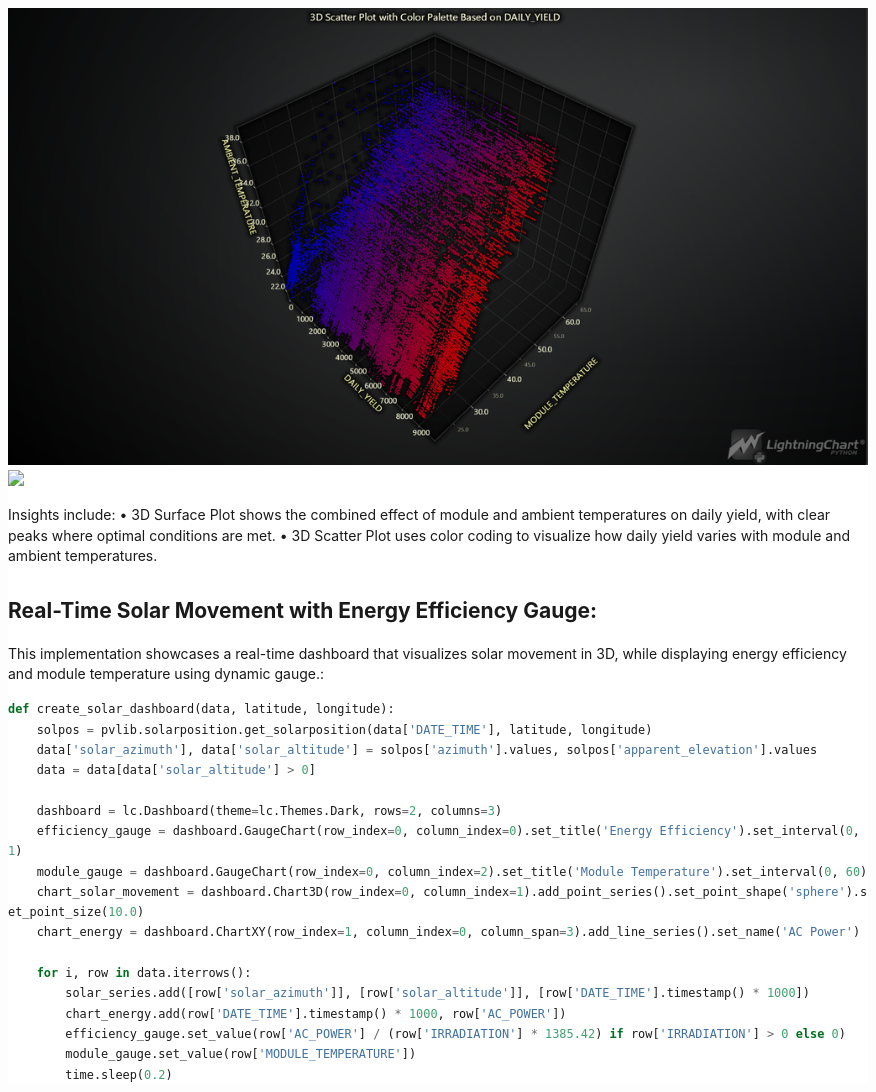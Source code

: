 ![](Images/3D-Scatter-Plot.png)
![](Images/3D-Surface-Plot.gif)

Insights include:
•	3D Surface Plot shows the combined effect of module and ambient temperatures on daily yield, with clear peaks where optimal conditions are met.
•	3D Scatter Plot uses color coding to visualize how daily yield varies with module and ambient temperatures.

## Real-Time Solar Movement with Energy Efficiency Gauge: 

This implementation showcases a real-time dashboard that visualizes solar movement in 3D, while displaying energy efficiency and module temperature using dynamic gauge.:


``` python
def create_solar_dashboard(data, latitude, longitude):
    solpos = pvlib.solarposition.get_solarposition(data['DATE_TIME'], latitude, longitude)
    data['solar_azimuth'], data['solar_altitude'] = solpos['azimuth'].values, solpos['apparent_elevation'].values
    data = data[data['solar_altitude'] > 0]

    dashboard = lc.Dashboard(theme=lc.Themes.Dark, rows=2, columns=3)
    efficiency_gauge = dashboard.GaugeChart(row_index=0, column_index=0).set_title('Energy Efficiency').set_interval(0, 1)
    module_gauge = dashboard.GaugeChart(row_index=0, column_index=2).set_title('Module Temperature').set_interval(0, 60)
    chart_solar_movement = dashboard.Chart3D(row_index=0, column_index=1).add_point_series().set_point_shape('sphere').set_point_size(10.0)
    chart_energy = dashboard.ChartXY(row_index=1, column_index=0, column_span=3).add_line_series().set_name('AC Power')

    for i, row in data.iterrows():
        solar_series.add([row['solar_azimuth']], [row['solar_altitude']], [row['DATE_TIME'].timestamp() * 1000])
        chart_energy.add(row['DATE_TIME'].timestamp() * 1000, row['AC_POWER'])
        efficiency_gauge.set_value(row['AC_POWER'] / (row['IRRADIATION'] * 1385.42) if row['IRRADIATION'] > 0 else 0)
        module_gauge.set_value(row['MODULE_TEMPERATURE'])
        time.sleep(0.2)
```
